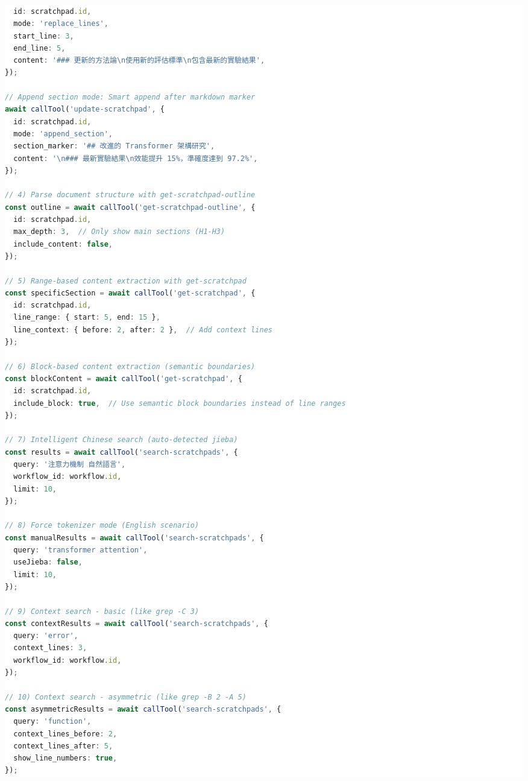 ```typescript
  id: scratchpad.id,
  mode: 'replace_lines',
  start_line: 3,
  end_line: 5,
  content: '### 更新的方法論\n使用新的評估標準\n包含最新的實驗結果',
});

// Append section mode: Smart append after markdown marker
await callTool('update-scratchpad', {
  id: scratchpad.id,
  mode: 'append_section',
  section_marker: '## 改進的 Transformer 架構研究',
  content: '\n### 最新實驗結果\n效能提升 15%，準確度達到 97.2%',
});

// 4) Parse document structure with get-scratchpad-outline
const outline = await callTool('get-scratchpad-outline', {
  id: scratchpad.id,
  max_depth: 3,  // Only show main sections (H1-H3)
  include_content: false,
});

// 5) Range-based content extraction with get-scratchpad
const specificSection = await callTool('get-scratchpad', {
  id: scratchpad.id,
  line_range: { start: 5, end: 15 },
  line_context: { before: 2, after: 2 },  // Add context lines
});

// 6) Block-based content extraction (semantic boundaries)
const blockContent = await callTool('get-scratchpad', {
  id: scratchpad.id,
  include_block: true,  // Use semantic block boundaries instead of line ranges
});

// 7) Intelligent Chinese search (auto-detected jieba)
const results = await callTool('search-scratchpads', {
  query: '注意力機制 自然語言',
  workflow_id: workflow.id,
  limit: 10,
});

// 8) Force tokenizer mode (English scenario)
const manualResults = await callTool('search-scratchpads', {
  query: 'transformer attention',
  useJieba: false,
  limit: 10,
});

// 9) Context search - basic (like grep -C 3)
const contextResults = await callTool('search-scratchpads', {
  query: 'error',
  context_lines: 3,
  workflow_id: workflow.id,
});

// 10) Context search - asymmetric (like grep -B 2 -A 5)
const asymmetricResults = await callTool('search-scratchpads', {
  query: 'function',
  context_lines_before: 2,
  context_lines_after: 5,
  show_line_numbers: true,
});
```